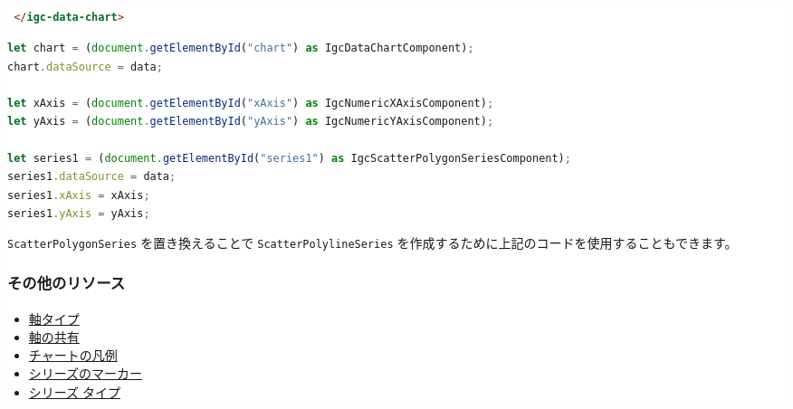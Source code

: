 ```html
 </igc-data-chart>
```

```ts
let chart = (document.getElementById("chart") as IgcDataChartComponent);
chart.dataSource = data;

let xAxis = (document.getElementById("xAxis") as IgcNumericXAxisComponent);
let yAxis = (document.getElementById("yAxis") as IgcNumericYAxisComponent);

let series1 = (document.getElementById("series1") as IgcScatterPolygonSeriesComponent);
series1.dataSource = data;
series1.xAxis = xAxis;
series1.yAxis = yAxis;
```

`ScatterPolygonSeries` を置き換えることで `ScatterPolylineSeries` を作成するために上記のコードを使用することもできます。

### その他のリソース

- [軸タイプ](data-chart-axis-types.md)
- [軸の共有](data-chart-axis-sharing.md)
- [チャートの凡例](data-chart-legends.md)
- [シリーズのマーカー](data-chart-series-markers.md)
- [シリーズ タイプ](data-chart-series-types.md)

